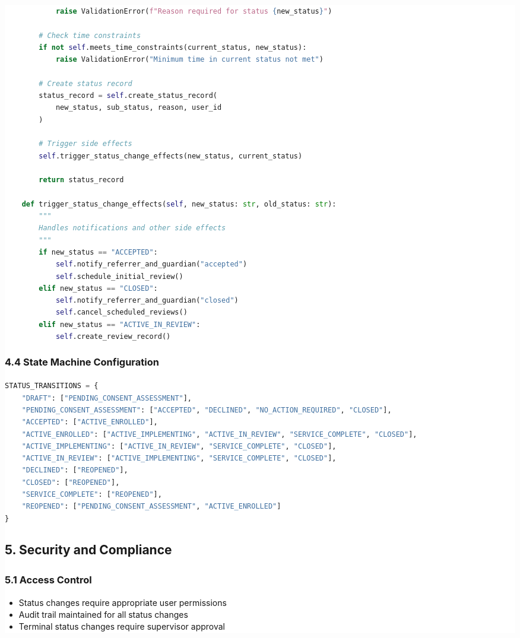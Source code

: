 ```python
            raise ValidationError(f"Reason required for status {new_status}")
        
        # Check time constraints
        if not self.meets_time_constraints(current_status, new_status):
            raise ValidationError("Minimum time in current status not met")
        
        # Create status record
        status_record = self.create_status_record(
            new_status, sub_status, reason, user_id
        )
        
        # Trigger side effects
        self.trigger_status_change_effects(new_status, current_status)
        
        return status_record
    
    def trigger_status_change_effects(self, new_status: str, old_status: str):
        """
        Handles notifications and other side effects
        """
        if new_status == "ACCEPTED":
            self.notify_referrer_and_guardian("accepted")
            self.schedule_initial_review()
        elif new_status == "CLOSED":
            self.notify_referrer_and_guardian("closed")
            self.cancel_scheduled_reviews()
        elif new_status == "ACTIVE_IN_REVIEW":
            self.create_review_record()
```

### 4.4 State Machine Configuration

```python
STATUS_TRANSITIONS = {
    "DRAFT": ["PENDING_CONSENT_ASSESSMENT"],
    "PENDING_CONSENT_ASSESSMENT": ["ACCEPTED", "DECLINED", "NO_ACTION_REQUIRED", "CLOSED"],
    "ACCEPTED": ["ACTIVE_ENROLLED"],
    "ACTIVE_ENROLLED": ["ACTIVE_IMPLEMENTING", "ACTIVE_IN_REVIEW", "SERVICE_COMPLETE", "CLOSED"],
    "ACTIVE_IMPLEMENTING": ["ACTIVE_IN_REVIEW", "SERVICE_COMPLETE", "CLOSED"],
    "ACTIVE_IN_REVIEW": ["ACTIVE_IMPLEMENTING", "SERVICE_COMPLETE", "CLOSED"],
    "DECLINED": ["REOPENED"],
    "CLOSED": ["REOPENED"],
    "SERVICE_COMPLETE": ["REOPENED"],
    "REOPENED": ["PENDING_CONSENT_ASSESSMENT", "ACTIVE_ENROLLED"]
}
```

## 5. Security and Compliance

### 5.1 Access Control
- Status changes require appropriate user permissions
- Audit trail maintained for all status changes
- Terminal status changes require supervisor approval
